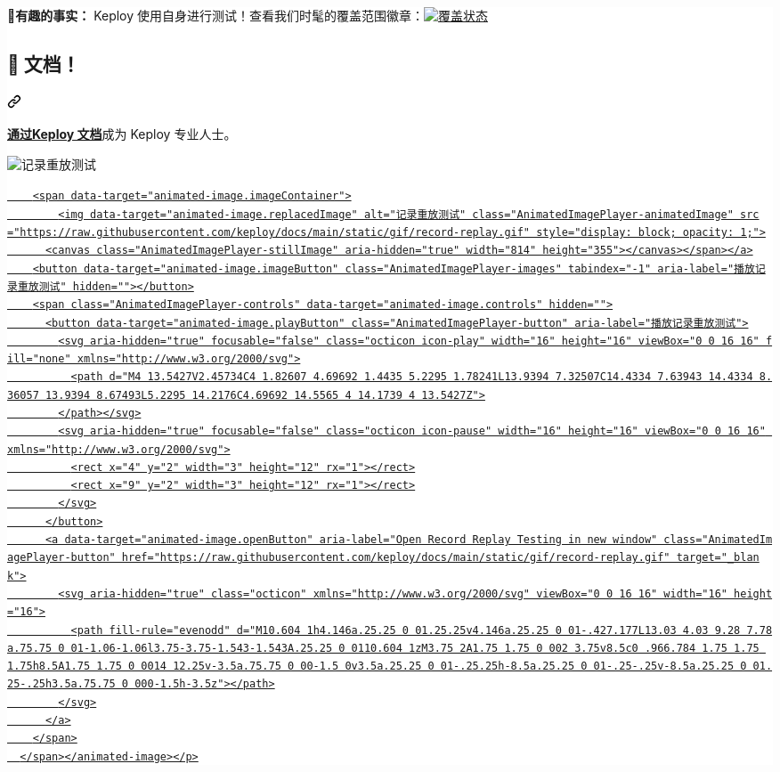 <p dir="auto"><font style="vertical-align: inherit;"><font style="vertical-align: inherit;">🐰</font></font><strong><font style="vertical-align: inherit;"><font style="vertical-align: inherit;">有趣的事实：</font></font></strong><font style="vertical-align: inherit;"><font style="vertical-align: inherit;"> Keploy 使用自身进行测试！查看我们时髦的覆盖范围徽章：</font></font><a href="https://coveralls.io/github/keploy/keploy?branch=main&amp;kill_cache=1" rel="nofollow"><img src="https://camo.githubusercontent.com/e0483dc3a09fba687f8e876737a939bbe544263bf572768afb545d2da9f12633/68747470733a2f2f636f766572616c6c732e696f2f7265706f732f6769746875622f6b65706c6f792f6b65706c6f792f62616467652e7376673f6272616e63683d6d61696e266b696c6c5f63616368653d31" alt="覆盖状态" data-canonical-src="https://coveralls.io/repos/github/keploy/keploy/badge.svg?branch=main&amp;kill_cache=1" style="max-width: 100%;"></a> &nbsp;</p>
</blockquote>
<div class="markdown-heading" dir="auto"><h2 tabindex="-1" class="heading-element" dir="auto"><font style="vertical-align: inherit;"><font style="vertical-align: inherit;">📘 文档！</font></font></h2><a id="user-content--documentation" class="anchor" aria-label="永久链接：📘 文档！" href="#-documentation"><svg class="octicon octicon-link" viewBox="0 0 16 16" version="1.1" width="16" height="16" aria-hidden="true"><path d="m7.775 3.275 1.25-1.25a3.5 3.5 0 1 1 4.95 4.95l-2.5 2.5a3.5 3.5 0 0 1-4.95 0 .751.751 0 0 1 .018-1.042.751.751 0 0 1 1.042-.018 1.998 1.998 0 0 0 2.83 0l2.5-2.5a2.002 2.002 0 0 0-2.83-2.83l-1.25 1.25a.751.751 0 0 1-1.042-.018.751.751 0 0 1-.018-1.042Zm-4.69 9.64a1.998 1.998 0 0 0 2.83 0l1.25-1.25a.751.751 0 0 1 1.042.018.751.751 0 0 1 .018 1.042l-1.25 1.25a3.5 3.5 0 1 1-4.95-4.95l2.5-2.5a3.5 3.5 0 0 1 4.95 0 .751.751 0 0 1-.018 1.042.751.751 0 0 1-1.042.018 1.998 1.998 0 0 0-2.83 0l-2.5 2.5a1.998 1.998 0 0 0 0 2.83Z"></path></svg></a></div>
<p dir="auto"><font style="vertical-align: inherit;"></font><strong><a href="https://keploy.io/docs/" rel="nofollow"><font style="vertical-align: inherit;"><font style="vertical-align: inherit;">通过Keploy 文档</font></font></a></strong><font style="vertical-align: inherit;"><font style="vertical-align: inherit;">成为 Keploy 专业人士</font><font style="vertical-align: inherit;">。</font></font></p>
<p dir="auto"><animated-image data-catalyst="" style="width: 100%;"><a target="_blank" rel="noopener noreferrer nofollow" href="https://raw.githubusercontent.com/keploy/docs/main/static/gif/record-replay.gif" data-target="animated-image.originalLink"><img src="https://raw.githubusercontent.com/keploy/docs/main/static/gif/record-replay.gif" alt="记录重放测试" style="max-width: 100%; display: inline-block;" data-target="animated-image.originalImage"></a>
      <span class="AnimatedImagePlayer" data-target="animated-image.player" hidden="">
        <a data-target="animated-image.replacedLink" class="AnimatedImagePlayer-images" href="https://raw.githubusercontent.com/keploy/docs/main/static/gif/record-replay.gif" target="_blank">
          
        <span data-target="animated-image.imageContainer">
            <img data-target="animated-image.replacedImage" alt="记录重放测试" class="AnimatedImagePlayer-animatedImage" src="https://raw.githubusercontent.com/keploy/docs/main/static/gif/record-replay.gif" style="display: block; opacity: 1;">
          <canvas class="AnimatedImagePlayer-stillImage" aria-hidden="true" width="814" height="355"></canvas></span></a>
        <button data-target="animated-image.imageButton" class="AnimatedImagePlayer-images" tabindex="-1" aria-label="播放记录重放测试" hidden=""></button>
        <span class="AnimatedImagePlayer-controls" data-target="animated-image.controls" hidden="">
          <button data-target="animated-image.playButton" class="AnimatedImagePlayer-button" aria-label="播放记录重放测试">
            <svg aria-hidden="true" focusable="false" class="octicon icon-play" width="16" height="16" viewBox="0 0 16 16" fill="none" xmlns="http://www.w3.org/2000/svg">
              <path d="M4 13.5427V2.45734C4 1.82607 4.69692 1.4435 5.2295 1.78241L13.9394 7.32507C14.4334 7.63943 14.4334 8.36057 13.9394 8.67493L5.2295 14.2176C4.69692 14.5565 4 14.1739 4 13.5427Z">
            </path></svg>
            <svg aria-hidden="true" focusable="false" class="octicon icon-pause" width="16" height="16" viewBox="0 0 16 16" xmlns="http://www.w3.org/2000/svg">
              <rect x="4" y="2" width="3" height="12" rx="1"></rect>
              <rect x="9" y="2" width="3" height="12" rx="1"></rect>
            </svg>
          </button>
          <a data-target="animated-image.openButton" aria-label="Open Record Replay Testing in new window" class="AnimatedImagePlayer-button" href="https://raw.githubusercontent.com/keploy/docs/main/static/gif/record-replay.gif" target="_blank">
            <svg aria-hidden="true" class="octicon" xmlns="http://www.w3.org/2000/svg" viewBox="0 0 16 16" width="16" height="16">
              <path fill-rule="evenodd" d="M10.604 1h4.146a.25.25 0 01.25.25v4.146a.25.25 0 01-.427.177L13.03 4.03 9.28 7.78a.75.75 0 01-1.06-1.06l3.75-3.75-1.543-1.543A.25.25 0 0110.604 1zM3.75 2A1.75 1.75 0 002 3.75v8.5c0 .966.784 1.75 1.75 1.75h8.5A1.75 1.75 0 0014 12.25v-3.5a.75.75 0 00-1.5 0v3.5a.25.25 0 01-.25.25h-8.5a.25.25 0 01-.25-.25v-8.5a.25.25 0 01.25-.25h3.5a.75.75 0 000-1.5h-3.5z"></path>
            </svg>
          </a>
        </span>
      </span></animated-image></p>
